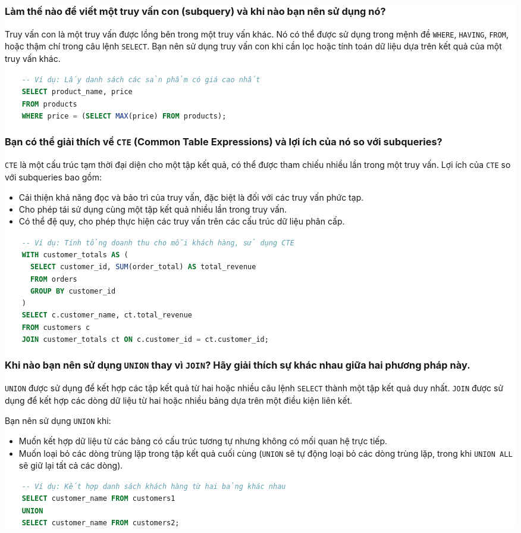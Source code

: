 ### Làm thế nào để viết một truy vấn con (subquery) và khi nào bạn nên sử dụng nó?

Truy vấn con là một truy vấn được lồng bên trong một truy vấn khác. Nó có thể được sử dụng trong mệnh đề `WHERE`, `HAVING`, `FROM`, hoặc thậm chí trong câu lệnh `SELECT`. Bạn nên sử dụng truy vấn con khi cần lọc hoặc tính toán dữ liệu dựa trên kết quả của một truy vấn khác.

``` sql
    -- Ví dụ: Lấy danh sách các sản phẩm có giá cao nhất
    SELECT product_name, price
    FROM products
    WHERE price = (SELECT MAX(price) FROM products);
```

### Bạn có thể giải thích về `CTE` (Common Table Expressions) và lợi ích của nó so với subqueries?

`CTE` là một cấu trúc tạm thời đại diện cho một tập kết quả, có thể được tham chiếu nhiều lần trong một truy vấn. Lợi ích của `CTE` so với subqueries bao gồm:

* Cải thiện khả năng đọc và bảo trì của truy vấn, đặc biệt là đối với các truy vấn phức tạp.
* Cho phép tái sử dụng cùng một tập kết quả nhiều lần trong truy vấn.
* Có thể đệ quy, cho phép thực hiện các truy vấn trên các cấu trúc dữ liệu phân cấp.

``` sql
    -- Ví dụ: Tính tổng doanh thu cho mỗi khách hàng, sử dụng CTE
    WITH customer_totals AS (
      SELECT customer_id, SUM(order_total) AS total_revenue
      FROM orders
      GROUP BY customer_id
    )
    SELECT c.customer_name, ct.total_revenue
    FROM customers c
    JOIN customer_totals ct ON c.customer_id = ct.customer_id;
```

### Khi nào bạn nên sử dụng `UNION` thay vì `JOIN`? Hãy giải thích sự khác nhau giữa hai phương pháp này.

`UNION` được sử dụng để kết hợp các tập kết quả từ hai hoặc nhiều câu lệnh `SELECT` thành một tập kết quả duy nhất. `JOIN` được sử dụng để kết hợp các dòng dữ liệu từ hai hoặc nhiều bảng dựa trên một điều kiện liên kết.

Bạn nên sử dụng `UNION` khi:

* Muốn kết hợp dữ liệu từ các bảng có cấu trúc tương tự nhưng không có mối quan hệ trực tiếp.
* Muốn loại bỏ các dòng trùng lặp trong tập kết quả cuối cùng (`UNION` sẽ tự động loại bỏ các dòng trùng lặp, trong khi `UNION ALL` sẽ giữ lại tất cả các dòng).

``` sql
    -- Ví dụ: Kết hợp danh sách khách hàng từ hai bảng khác nhau
    SELECT customer_name FROM customers1
    UNION
    SELECT customer_name FROM customers2;
```
